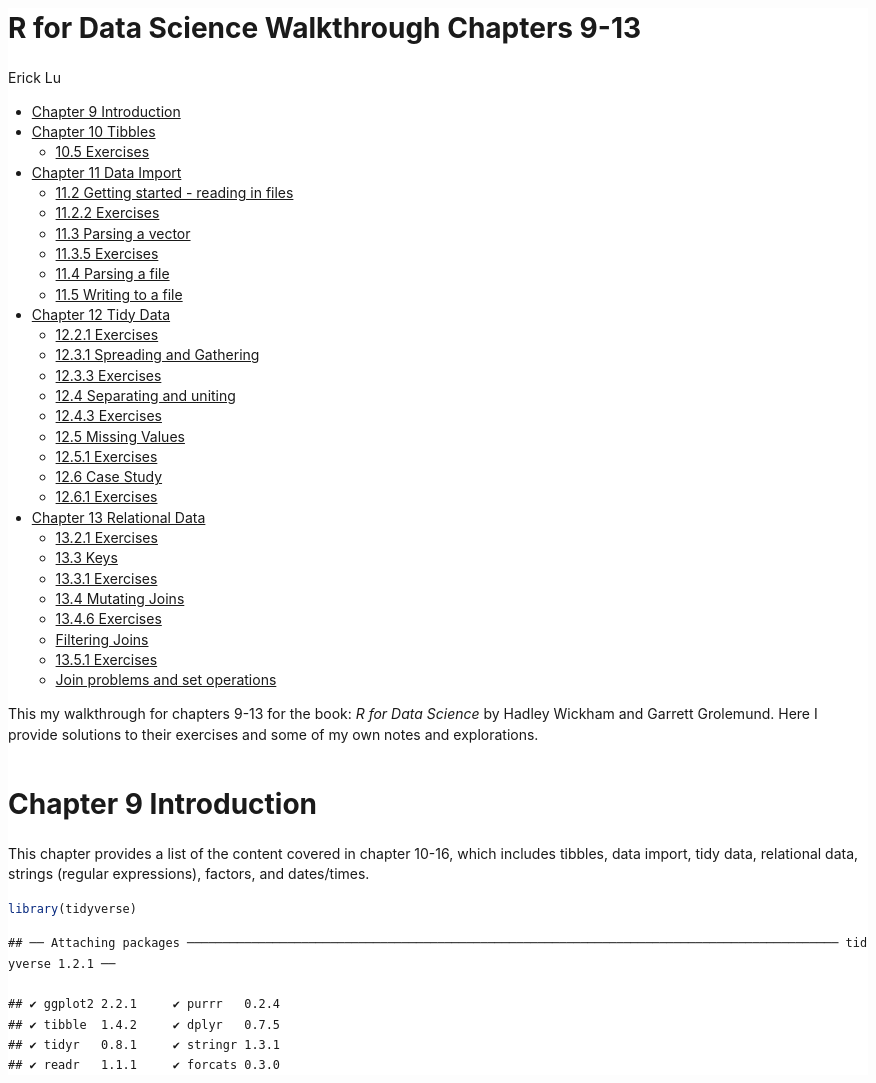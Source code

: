 R for Data Science Walkthrough Chapters 9-13
================
Erick Lu

-   [Chapter 9 Introduction](#chapter-9-introduction)
-   [Chapter 10 Tibbles](#chapter-10-tibbles)
    -   [10.5 Exercises](#exercises)
-   [Chapter 11 Data Import](#chapter-11-data-import)
    -   [11.2 Getting started - reading in files](#getting-started---reading-in-files)
    -   [11.2.2 Exercises](#exercises-1)
    -   [11.3 Parsing a vector](#parsing-a-vector)
    -   [11.3.5 Exercises](#exercises-2)
    -   [11.4 Parsing a file](#parsing-a-file)
    -   [11.5 Writing to a file](#writing-to-a-file)
-   [Chapter 12 Tidy Data](#chapter-12-tidy-data)
    -   [12.2.1 Exercises](#exercises-3)
    -   [12.3.1 Spreading and Gathering](#spreading-and-gathering)
    -   [12.3.3 Exercises](#exercises-4)
    -   [12.4 Separating and uniting](#separating-and-uniting)
    -   [12.4.3 Exercises](#exercises-5)
    -   [12.5 Missing Values](#missing-values)
    -   [12.5.1 Exercises](#exercises-6)
    -   [12.6 Case Study](#case-study)
    -   [12.6.1 Exercises](#exercises-7)
-   [Chapter 13 Relational Data](#chapter-13-relational-data)
    -   [13.2.1 Exercises](#exercises-8)
    -   [13.3 Keys](#keys)
    -   [13.3.1 Exercises](#exercises-9)
    -   [13.4 Mutating Joins](#mutating-joins)
    -   [13.4.6 Exercises](#exercises-10)
    -   [Filtering Joins](#filtering-joins)
    -   [13.5.1 Exercises](#exercises-11)
    -   [Join problems and set operations](#join-problems-and-set-operations)

This my walkthrough for chapters 9-13 for the book: *R for Data Science* by Hadley Wickham and Garrett Grolemund. Here I provide solutions to their exercises and some of my own notes and explorations.

Chapter 9 Introduction
======================

This chapter provides a list of the content covered in chapter 10-16, which includes tibbles, data import, tidy data, relational data, strings (regular expressions), factors, and dates/times.

``` r
library(tidyverse)
```

    ## ── Attaching packages ─────────────────────────────────────────────────────────────────────────────────────────── tidyverse 1.2.1 ──

    ## ✔ ggplot2 2.2.1     ✔ purrr   0.2.4
    ## ✔ tibble  1.4.2     ✔ dplyr   0.7.5
    ## ✔ tidyr   0.8.1     ✔ stringr 1.3.1
    ## ✔ readr   1.1.1     ✔ forcats 0.3.0
